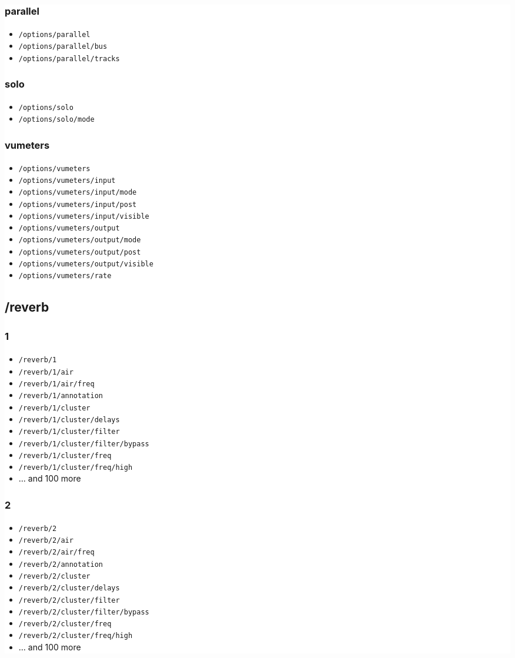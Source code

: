 ### parallel
- `/options/parallel`
- `/options/parallel/bus`
- `/options/parallel/tracks`

### solo
- `/options/solo`
- `/options/solo/mode`

### vumeters
- `/options/vumeters`
- `/options/vumeters/input`
- `/options/vumeters/input/mode`
- `/options/vumeters/input/post`
- `/options/vumeters/input/visible`
- `/options/vumeters/output`
- `/options/vumeters/output/mode`
- `/options/vumeters/output/post`
- `/options/vumeters/output/visible`
- `/options/vumeters/rate`

## /reverb

### 1
- `/reverb/1`
- `/reverb/1/air`
- `/reverb/1/air/freq`
- `/reverb/1/annotation`
- `/reverb/1/cluster`
- `/reverb/1/cluster/delays`
- `/reverb/1/cluster/filter`
- `/reverb/1/cluster/filter/bypass`
- `/reverb/1/cluster/freq`
- `/reverb/1/cluster/freq/high`
- ... and 100 more

### 2
- `/reverb/2`
- `/reverb/2/air`
- `/reverb/2/air/freq`
- `/reverb/2/annotation`
- `/reverb/2/cluster`
- `/reverb/2/cluster/delays`
- `/reverb/2/cluster/filter`
- `/reverb/2/cluster/filter/bypass`
- `/reverb/2/cluster/freq`
- `/reverb/2/cluster/freq/high`
- ... and 100 more
